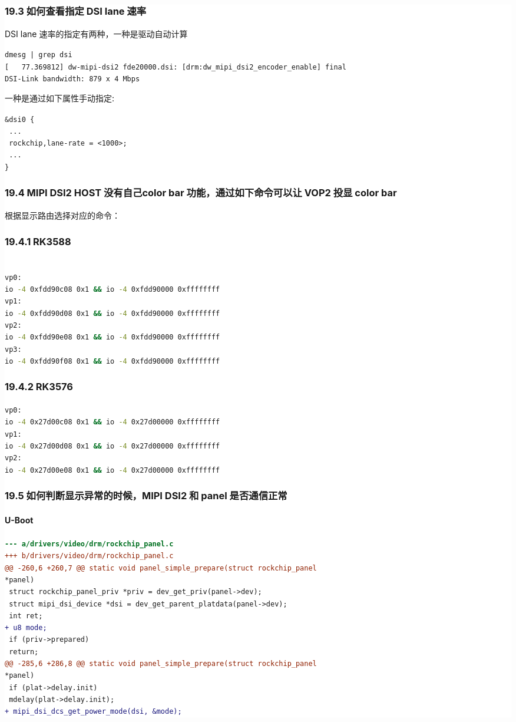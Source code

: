 ### 19.3 如何查看指定 DSI lane 速率
DSI lane 速率的指定有两种，一种是驱动自动计算

```
dmesg | grep dsi
[   77.369812] dw-mipi-dsi2 fde20000.dsi: [drm:dw_mipi_dsi2_encoder_enable] final 
DSI-Link bandwidth: 879 x 4 Mbps

```
一种是通过如下属性手动指定:
```
&dsi0 {
 ...
 rockchip,lane-rate = <1000>;
 ...
}
```
### 19.4 MIPI DSI2 HOST 没有自己color bar 功能，通过如下命令可以让 VOP2 投显 color bar
根据显示路由选择对应的命令：


### 19.4.1 RK3588
```bash

vp0:
io -4 0xfdd90c08 0x1 && io -4 0xfdd90000 0xffffffff
vp1:
io -4 0xfdd90d08 0x1 && io -4 0xfdd90000 0xffffffff
vp2:
io -4 0xfdd90e08 0x1 && io -4 0xfdd90000 0xffffffff
vp3:
io -4 0xfdd90f08 0x1 && io -4 0xfdd90000 0xffffffff

```
### 19.4.2 RK3576

```bash
vp0:
io -4 0x27d00c08 0x1 && io -4 0x27d00000 0xffffffff
vp1:
io -4 0x27d00d08 0x1 && io -4 0x27d00000 0xffffffff
vp2:
io -4 0x27d00e08 0x1 && io -4 0x27d00000 0xffffffff
```

### 19.5 如何判断显示异常的时候，MIPI DSI2 和 panel 是否通信正常
#### U-Boot
```diff
--- a/drivers/video/drm/rockchip_panel.c
+++ b/drivers/video/drm/rockchip_panel.c
@@ -260,6 +260,7 @@ static void panel_simple_prepare(struct rockchip_panel 
*panel)
 struct rockchip_panel_priv *priv = dev_get_priv(panel->dev);
 struct mipi_dsi_device *dsi = dev_get_parent_platdata(panel->dev);
 int ret;
+ u8 mode;
 if (priv->prepared)
 return;
@@ -285,6 +286,8 @@ static void panel_simple_prepare(struct rockchip_panel 
*panel)
 if (plat->delay.init)
 mdelay(plat->delay.init);
+ mipi_dsi_dcs_get_power_mode(dsi, &mode);
```